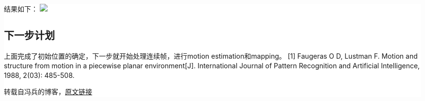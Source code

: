 结果如下：
![](http://7xl6tk.com1.z0.glb.clouddn.com/initial_position.png)

下一步计划
----

上面完成了初始位置的确定，下一步就开始处理连续帧，进行motion estimation和mapping。
[1] Faugeras O D, Lustman F. Motion and structure from motion in a piecewise planar environment[J]. International Journal of Pattern Recognition and Artificial Intelligence, 1988, 2(03): 485-508.



转载自冯兵的博客，[原文链接][link]


[link]:http://fengbing.net/2015/08/15/%E4%B8%80%E6%AD%A5%E6%AD%A5%E5%AE%9E%E7%8E%B0%E5%8D%95%E7%9B%AE%E8%A7%86%E8%A7%89%E9%87%8C%E7%A8%8B%E8%AE%A13%E2%80%94%E2%80%94%E5%88%9D%E5%A7%8B%E4%BD%8D%E7%BD%AE%E7%A1%AE%E5%AE%9A/






